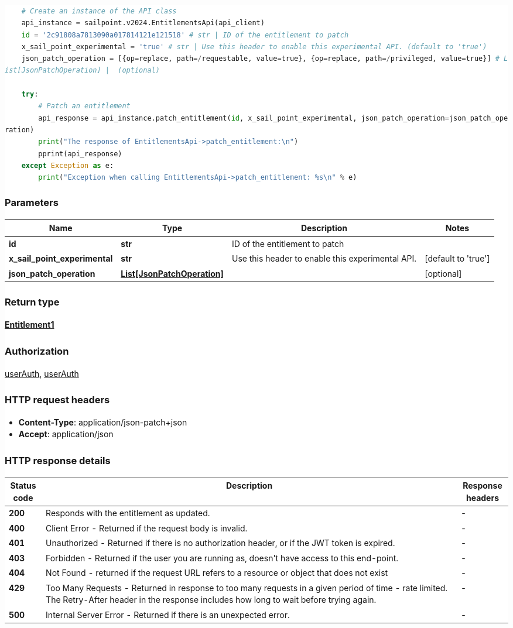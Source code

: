 ```python
    # Create an instance of the API class
    api_instance = sailpoint.v2024.EntitlementsApi(api_client)
    id = '2c91808a7813090a017814121e121518' # str | ID of the entitlement to patch
    x_sail_point_experimental = 'true' # str | Use this header to enable this experimental API. (default to 'true')
    json_patch_operation = [{op=replace, path=/requestable, value=true}, {op=replace, path=/privileged, value=true}] # List[JsonPatchOperation] |  (optional)

    try:
        # Patch an entitlement
        api_response = api_instance.patch_entitlement(id, x_sail_point_experimental, json_patch_operation=json_patch_operation)
        print("The response of EntitlementsApi->patch_entitlement:\n")
        pprint(api_response)
    except Exception as e:
        print("Exception when calling EntitlementsApi->patch_entitlement: %s\n" % e)
```



### Parameters


Name | Type | Description  | Notes
------------- | ------------- | ------------- | -------------
 **id** | **str**| ID of the entitlement to patch | 
 **x_sail_point_experimental** | **str**| Use this header to enable this experimental API. | [default to &#39;true&#39;]
 **json_patch_operation** | [**List[JsonPatchOperation]**](JsonPatchOperation.md)|  | [optional] 

### Return type

[**Entitlement1**](Entitlement1.md)

### Authorization

[userAuth](../README.md#userAuth), [userAuth](../README.md#userAuth)

### HTTP request headers

 - **Content-Type**: application/json-patch+json
 - **Accept**: application/json

### HTTP response details

| Status code | Description | Response headers |
|-------------|-------------|------------------|
**200** | Responds with the entitlement as updated. |  -  |
**400** | Client Error - Returned if the request body is invalid. |  -  |
**401** | Unauthorized - Returned if there is no authorization header, or if the JWT token is expired. |  -  |
**403** | Forbidden - Returned if the user you are running as, doesn&#39;t have access to this end-point. |  -  |
**404** | Not Found - returned if the request URL refers to a resource or object that does not exist |  -  |
**429** | Too Many Requests - Returned in response to too many requests in a given period of time - rate limited. The Retry-After header in the response includes how long to wait before trying again. |  -  |
**500** | Internal Server Error - Returned if there is an unexpected error. |  -  |
